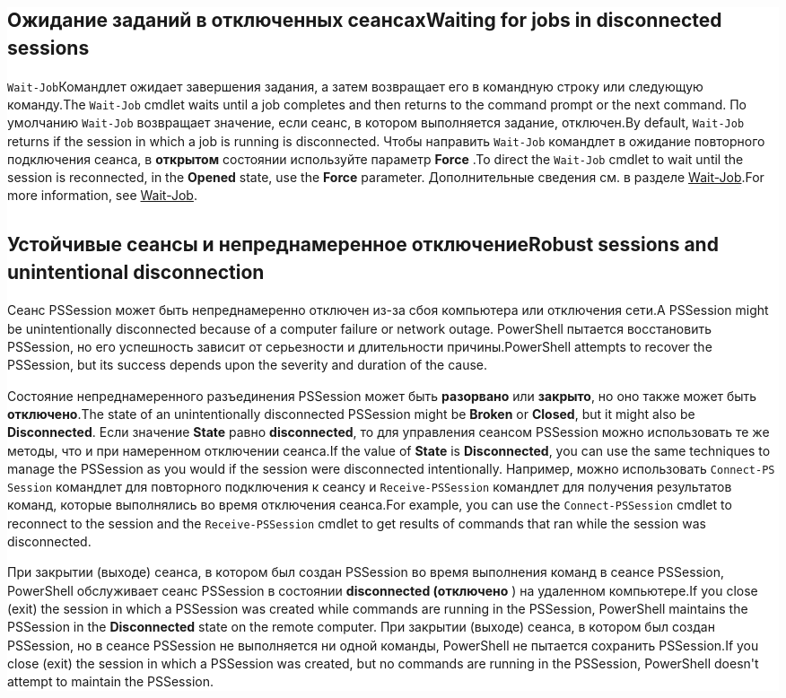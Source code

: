 ## <a name="waiting-for-jobs-in-disconnected-sessions"></a><span data-ttu-id="3b2a5-274">Ожидание заданий в отключенных сеансах</span><span class="sxs-lookup"><span data-stu-id="3b2a5-274">Waiting for jobs in disconnected sessions</span></span>

<span data-ttu-id="3b2a5-275">`Wait-Job`Командлет ожидает завершения задания, а затем возвращает его в командную строку или следующую команду.</span><span class="sxs-lookup"><span data-stu-id="3b2a5-275">The `Wait-Job` cmdlet waits until a job completes and then returns to the command prompt or the next command.</span></span> <span data-ttu-id="3b2a5-276">По умолчанию `Wait-Job` возвращает значение, если сеанс, в котором выполняется задание, отключен.</span><span class="sxs-lookup"><span data-stu-id="3b2a5-276">By default, `Wait-Job` returns if the session in which a job is running is disconnected.</span></span> <span data-ttu-id="3b2a5-277">Чтобы направить `Wait-Job` командлет в ожидание повторного подключения сеанса, в **открытом** состоянии используйте параметр **Force** .</span><span class="sxs-lookup"><span data-stu-id="3b2a5-277">To direct the `Wait-Job` cmdlet to wait until the session is reconnected, in the **Opened** state, use the **Force** parameter.</span></span> <span data-ttu-id="3b2a5-278">Дополнительные сведения см. в разделе [Wait-Job](xref:Microsoft.PowerShell.Core.Wait-Job).</span><span class="sxs-lookup"><span data-stu-id="3b2a5-278">For more information, see [Wait-Job](xref:Microsoft.PowerShell.Core.Wait-Job).</span></span>

## <a name="robust-sessions-and-unintentional-disconnection"></a><span data-ttu-id="3b2a5-279">Устойчивые сеансы и непреднамеренное отключение</span><span class="sxs-lookup"><span data-stu-id="3b2a5-279">Robust sessions and unintentional disconnection</span></span>

<span data-ttu-id="3b2a5-280">Сеанс PSSession может быть непреднамеренно отключен из-за сбоя компьютера или отключения сети.</span><span class="sxs-lookup"><span data-stu-id="3b2a5-280">A PSSession might be unintentionally disconnected because of a computer failure or network outage.</span></span> <span data-ttu-id="3b2a5-281">PowerShell пытается восстановить PSSession, но его успешность зависит от серьезности и длительности причины.</span><span class="sxs-lookup"><span data-stu-id="3b2a5-281">PowerShell attempts to recover the PSSession, but its success depends upon the severity and duration of the cause.</span></span>

<span data-ttu-id="3b2a5-282">Состояние непреднамеренного разъединения PSSession может быть **разорвано** или **закрыто**, но оно также может быть **отключено**.</span><span class="sxs-lookup"><span data-stu-id="3b2a5-282">The state of an unintentionally disconnected PSSession might be **Broken** or **Closed**, but it might also be **Disconnected**.</span></span> <span data-ttu-id="3b2a5-283">Если значение **State** равно **disconnected**, то для управления сеансом PSSession можно использовать те же методы, что и при намеренном отключении сеанса.</span><span class="sxs-lookup"><span data-stu-id="3b2a5-283">If the value of **State** is **Disconnected**, you can use the same techniques to manage the PSSession as you would if the session were disconnected intentionally.</span></span> <span data-ttu-id="3b2a5-284">Например, можно использовать `Connect-PSSession` командлет для повторного подключения к сеансу и `Receive-PSSession` командлет для получения результатов команд, которые выполнялись во время отключения сеанса.</span><span class="sxs-lookup"><span data-stu-id="3b2a5-284">For example, you can use the `Connect-PSSession` cmdlet to reconnect to the session and the `Receive-PSSession` cmdlet to get results of commands that ran while the session was disconnected.</span></span>

<span data-ttu-id="3b2a5-285">При закрытии (выходе) сеанса, в котором был создан PSSession во время выполнения команд в сеансе PSSession, PowerShell обслуживает сеанс PSSession в состоянии **disconnected (отключено** ) на удаленном компьютере.</span><span class="sxs-lookup"><span data-stu-id="3b2a5-285">If you close (exit) the session in which a PSSession was created while commands are running in the PSSession, PowerShell maintains the PSSession in the **Disconnected** state on the remote computer.</span></span> <span data-ttu-id="3b2a5-286">При закрытии (выходе) сеанса, в котором был создан PSSession, но в сеансе PSSession не выполняется ни одной команды, PowerShell не пытается сохранить PSSession.</span><span class="sxs-lookup"><span data-stu-id="3b2a5-286">If you close (exit) the session in which a PSSession was created, but no commands are running in the PSSession, PowerShell doesn't attempt to maintain the PSSession.</span></span>
